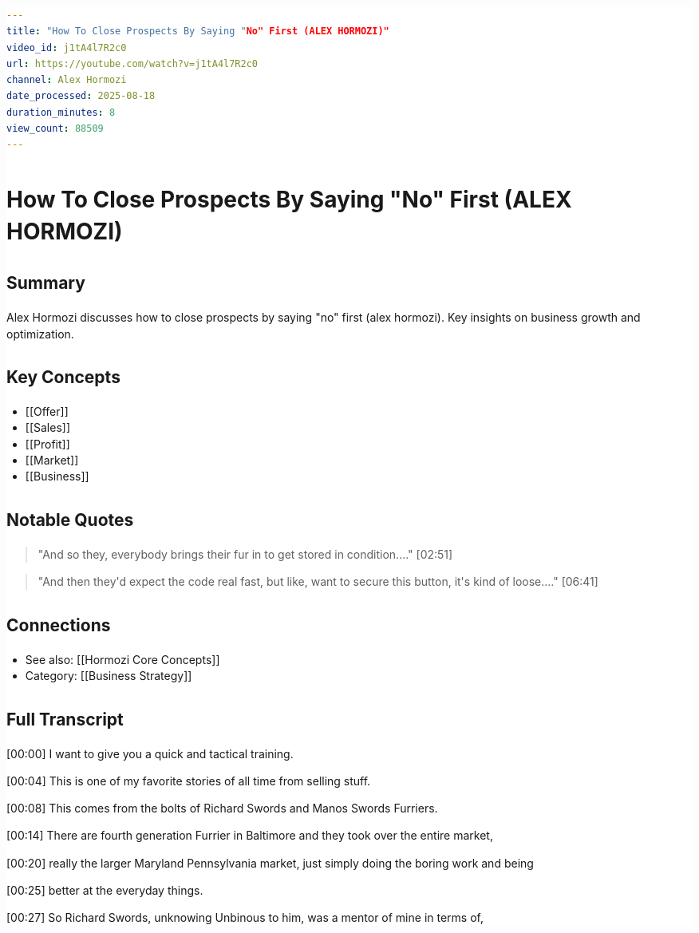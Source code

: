 ```yaml
---
title: "How To Close Prospects By Saying "No" First (ALEX HORMOZI)"
video_id: j1tA4l7R2c0
url: https://youtube.com/watch?v=j1tA4l7R2c0
channel: Alex Hormozi
date_processed: 2025-08-18
duration_minutes: 8
view_count: 88509
---
```

# How To Close Prospects By Saying "No" First (ALEX HORMOZI)

## Summary
Alex Hormozi discusses how to close prospects by saying "no" first (alex hormozi). Key insights on business growth and optimization.

## Key Concepts
- [[Offer]]
- [[Sales]]
- [[Profit]]
- [[Market]]
- [[Business]]

## Notable Quotes
> "And so they, everybody brings their fur in to get stored in condition...." [02:51]

> "And then they'd expect the code real fast, but like, want to secure this button, it's kind of loose...." [06:41]

## Connections
- See also: [[Hormozi Core Concepts]]
- Category: [[Business Strategy]]

## Full Transcript
[00:00] I want to give you a quick and tactical training.

[00:04] This is one of my favorite stories of all time from selling stuff.

[00:08] This comes from the bolts of Richard Swords and Manos Swords Furriers.

[00:14] There are fourth generation Furrier in Baltimore and they took over the entire market,

[00:20] really the larger Maryland Pennsylvania market, just simply doing the boring work and being

[00:25] better at the everyday things.

[00:27] So Richard Swords, unknowing Unbinous to him, was a mentor of mine in terms of,
